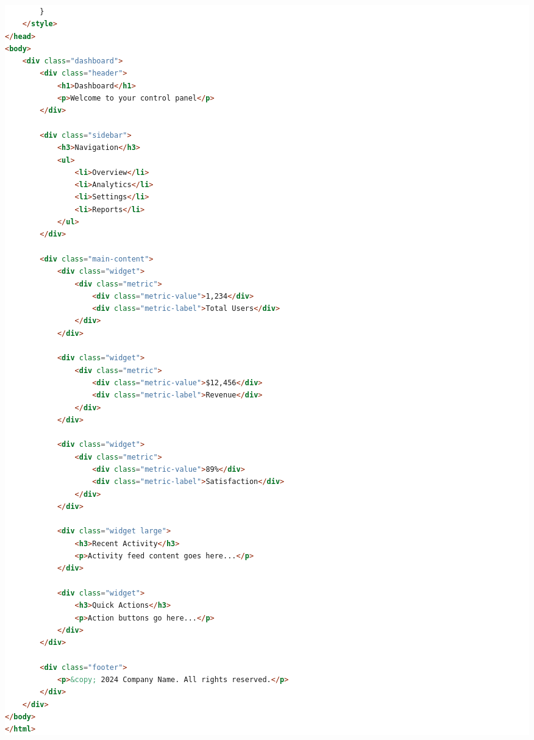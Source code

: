 ```html
        }
    </style>
</head>
<body>
    <div class="dashboard">
        <div class="header">
            <h1>Dashboard</h1>
            <p>Welcome to your control panel</p>
        </div>
        
        <div class="sidebar">
            <h3>Navigation</h3>
            <ul>
                <li>Overview</li>
                <li>Analytics</li>
                <li>Settings</li>
                <li>Reports</li>
            </ul>
        </div>
        
        <div class="main-content">
            <div class="widget">
                <div class="metric">
                    <div class="metric-value">1,234</div>
                    <div class="metric-label">Total Users</div>
                </div>
            </div>
            
            <div class="widget">
                <div class="metric">
                    <div class="metric-value">$12,456</div>
                    <div class="metric-label">Revenue</div>
                </div>
            </div>
            
            <div class="widget">
                <div class="metric">
                    <div class="metric-value">89%</div>
                    <div class="metric-label">Satisfaction</div>
                </div>
            </div>
            
            <div class="widget large">
                <h3>Recent Activity</h3>
                <p>Activity feed content goes here...</p>
            </div>
            
            <div class="widget">
                <h3>Quick Actions</h3>
                <p>Action buttons go here...</p>
            </div>
        </div>
        
        <div class="footer">
            <p>&copy; 2024 Company Name. All rights reserved.</p>
        </div>
    </div>
</body>
</html>
```
